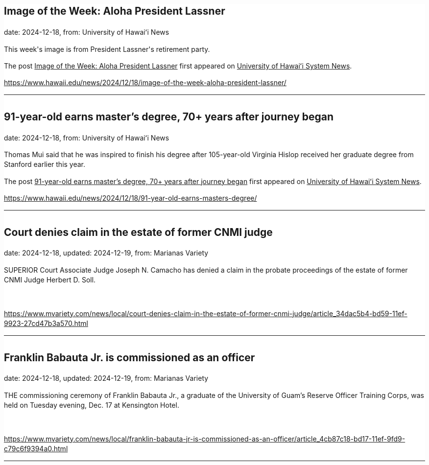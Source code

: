 ## Image of the Week: Aloha President Lassner

date: 2024-12-18, from: University of Hawaiʻi News

<p>This week's image is from President Lassner's retirement party.</p>
The post <a href="https://www.hawaii.edu/news/2024/12/18/image-of-the-week-aloha-president-lassner/">Image of the Week: Aloha President Lassner</a> first appeared on <a href="https://www.hawaii.edu/news">University of Hawaiʻi System News</a>. 

<br> 

<https://www.hawaii.edu/news/2024/12/18/image-of-the-week-aloha-president-lassner/>

---

## 91-year-old earns master’s degree, 70+ years after journey began

date: 2024-12-18, from: University of Hawaiʻi News

<p>Thomas Mui said that he was inspired to finish his degree after 105-year-old Virginia Hislop received her graduate degree from Stanford earlier this year.</p>
The post <a href="https://www.hawaii.edu/news/2024/12/18/91-year-old-earns-masters-degree/">91-year-old earns master’s degree, 70+ years after journey began</a> first appeared on <a href="https://www.hawaii.edu/news">University of Hawaiʻi System News</a>. 

<br> 

<https://www.hawaii.edu/news/2024/12/18/91-year-old-earns-masters-degree/>

---

## Court denies claim in the estate of former CNMI judge

date: 2024-12-18, updated: 2024-12-19, from: Marianas Variety

SUPERIOR Court Associate Judge Joseph N. Camacho has denied a claim in the probate proceedings of the estate of former CNMI Judge Herbert D. Soll. 

<br> 

<https://www.mvariety.com/news/local/court-denies-claim-in-the-estate-of-former-cnmi-judge/article_34dac5b4-bd59-11ef-9923-27cd47b3a570.html>

---

## Franklin Babauta Jr. is commissioned as an officer

date: 2024-12-18, updated: 2024-12-19, from: Marianas Variety

THE commissioning ceremony of Franklin Babauta Jr., a graduate of the University of Guam’s Reserve Officer Training Corps, was held on Tuesday evening, Dec. 17 at Kensington Hotel. 

<br> 

<https://www.mvariety.com/news/local/franklin-babauta-jr-is-commissioned-as-an-officer/article_4cb87c18-bd17-11ef-9fd9-c79c6f9394a0.html>

---